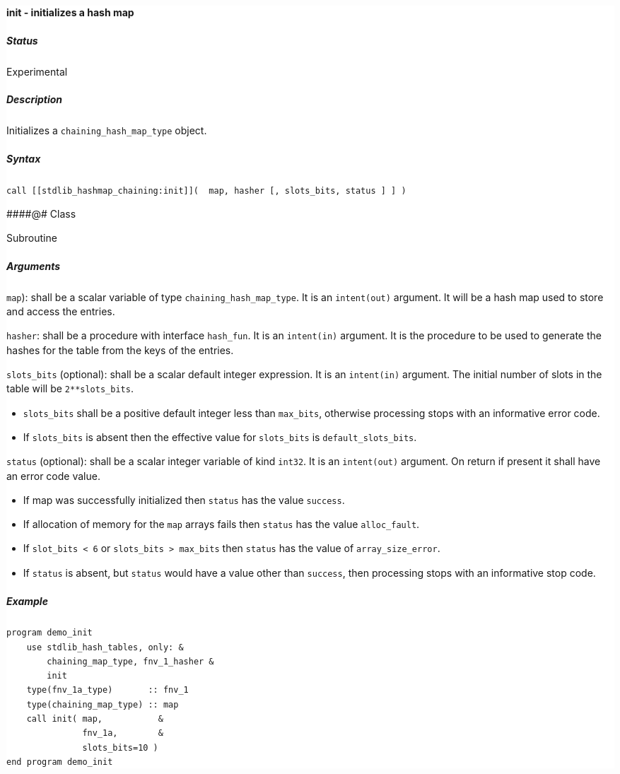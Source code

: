 #### init - initializes a hash map

##### Status

Experimental

##### Description

Initializes a `chaining_hash_map_type` object.

##### Syntax

`call [[stdlib_hashmap_chaining:init]](  map, hasher [, slots_bits, status ] ] )`

####@# Class

Subroutine

##### Arguments

`map`): shall be a scalar variable of type
  `chaining_hash_map_type`. It is an `intent(out)` argument. It will
  be a hash map used to store and access the entries.

`hasher`: shall be a procedure with interface `hash_fun`.
  It is an `intent(in)` argument. It is the procedure to be used to
  generate the hashes for the table from the keys of the entries.

`slots_bits` (optional): shall be a scalar default integer 
  expression. It is an `intent(in)` argument. The initial number of
  slots in the table will be `2**slots_bits`.

* `slots_bits` shall be a positive default integer less than
  `max_bits`, otherwise processing stops with an informative
  error code.

* If `slots_bits` is absent then the effective value for `slots_bits`
  is `default_slots_bits`.

`status` (optional): shall be a scalar integer variable of kind
`int32`. It is an `intent(out)` argument. On return if present it
shall have an error code value.

* If map was successfully initialized then `status` has the value
`success`.

* If allocation of memory for the `map` arrays fails then `status`
has the value `alloc_fault`.

* If `slot_bits < 6` or `slots_bits > max_bits` then `status`
  has the value of `array_size_error`.

* If `status` is absent, but `status` would have a value other than
`success`, then processing stops with an informative stop code.

##### Example

    program demo_init
        use stdlib_hash_tables, only: &
            chaining_map_type, fnv_1_hasher &
            init
        type(fnv_1a_type)       :: fnv_1
        type(chaining_map_type) :: map
        call init( map,           &
                   fnv_1a,        &
                   slots_bits=10 )
    end program demo_init
